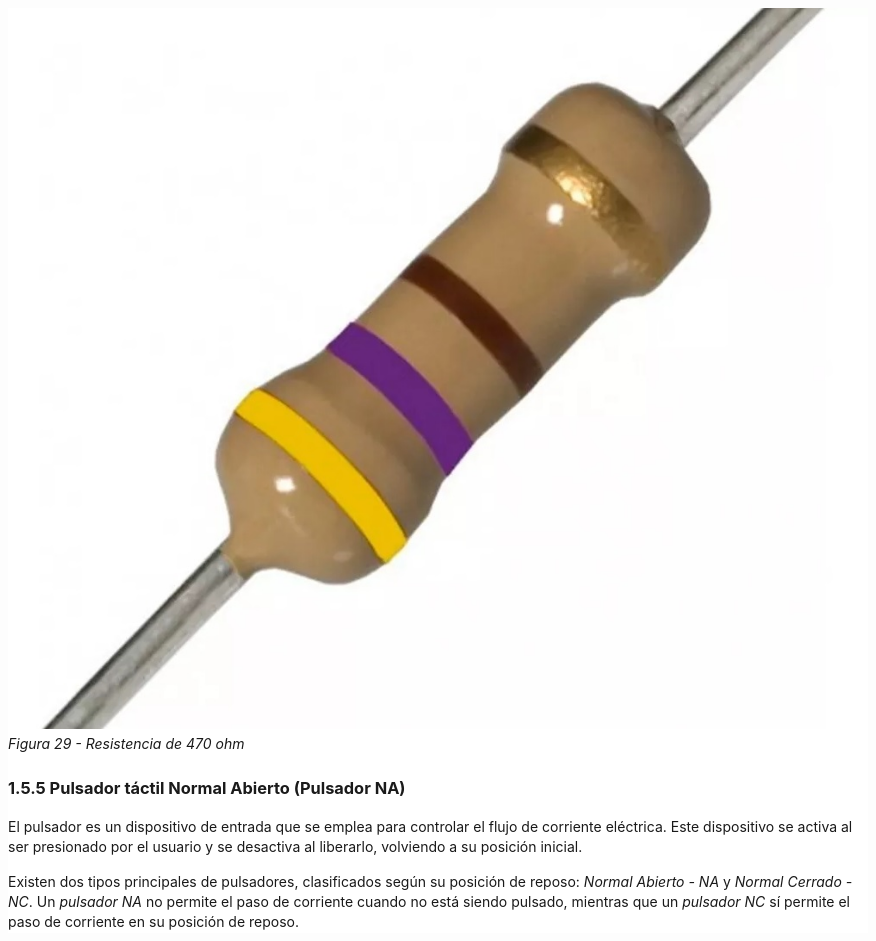 ![Figura 29 - Resistencia de 470 ohm](./images/Figura29-ResistenciaDe470ohm.jpg)  
*Figura 29 - Resistencia de 470 ohm*

### 1.5.5 Pulsador táctil Normal Abierto (Pulsador NA)

El pulsador es un dispositivo de entrada que se emplea para controlar el flujo de corriente eléctrica. Este dispositivo se activa al ser presionado por el usuario y se desactiva al liberarlo, volviendo a su posición inicial.

Existen dos tipos principales de pulsadores, clasificados según su posición de reposo: *Normal Abierto - NA* y *Normal Cerrado - NC*. Un *pulsador NA* no permite el paso de corriente cuando no está siendo pulsado, mientras que un *pulsador NC* sí permite el paso de corriente en su posición de reposo.
    